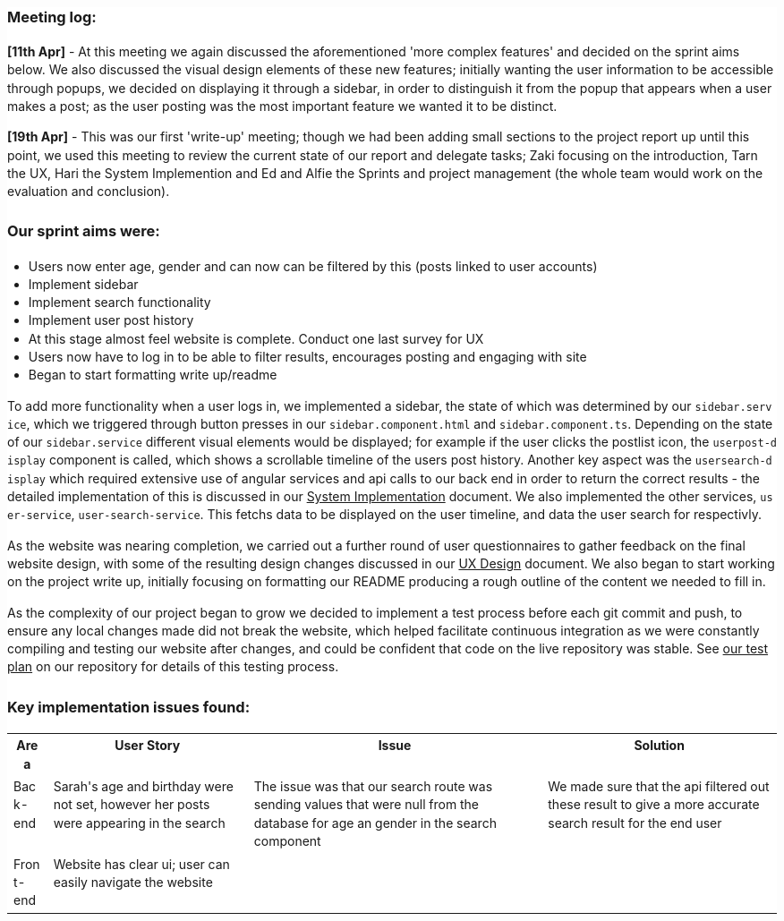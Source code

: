 ### Meeting log:

**[11th Apr]** - At this meeting we again discussed the aforementioned 'more complex features' and decided on the sprint aims below. We also discussed the visual design elements of these new features; initially wanting the user information to be accessible through popups, we decided on displaying it through a sidebar, in order to distinguish it from the popup that appears when a user makes a post; as the user posting was the most important feature we wanted it to be distinct.

**[19th Apr]** - This was our first 'write-up' meeting; though we had been adding small sections to the project report up until this point, we used this meeting to review the current state of our report and delegate tasks; Zaki focusing on the introduction, Tarn the UX, Hari the System Implemention and Ed and Alfie the Sprints and project management (the whole team would work on the evaluation and conclusion).

### Our sprint aims were:

* Users now enter age, gender and can now can be filtered by this (posts linked to user accounts)
* Implement sidebar
* Implement search functionality
* Implement user post history
* At this stage almost feel website is complete. Conduct one last survey for UX
* Users now have to log in to be able to filter results, encourages posting and engaging with site
* Began to start formatting write up/readme

To add more functionality when a user logs in, we implemented a sidebar, the state of which was determined by our `sidebar.service`, which we triggered through button presses in our `sidebar.component.html` and `sidebar.component.ts`. Depending on the state of our `sidebar.service` different visual elements would be displayed; for example if the user clicks the postlist icon, the `userpost-display` component is called, which shows a scrollable timeline of the users post history. Another key aspect was the `usersearch-display` which required extensive use of angular services and api calls to our back end in order to return the correct results - the detailed implementation of this is discussed in our [System Implementation](sysImp.md) document. We also implemented the other services, `user-service`, `user-search-service`. This fetchs data to be displayed on the user timeline, and data the user search for respectivly.

As the website was nearing completion, we carried out a further round of user questionnaires to gather feedback on the final website design, with some of the resulting design changes discussed in our [UX Design](uxDesign.md) document. We also began to start working on the project write up, initially focusing on formatting our README producing a rough outline of the content we needed to fill in.

As the complexity of our project began to grow we decided to implement a test process before each git commit and push, to ensure any local changes made did not break the website, which helped facilitate continuous integration as we were constantly compiling and testing our website after changes, and could be confident that code on the live repository was stable. See [our test plan](/src/app/test_plan.txt) on our repository for details of this testing process.

### Key implementation issues found:
<table>
<tr>
  <th>Area</th>
  <th>User Story</th>
  <th>Issue</th>
  <th>Solution</th>
</tr>
<tr>
  <td>Back-end</td>
  <td>Sarah's age and birthday were not set, however her posts were appearing in the search</td>
  <td>The issue was that our search route was sending values that were null from the database for age an gender in the search component</td>
  <td>We made sure that the api filtered out these result to give a more accurate search result for the end user</td>
</tr>
<tr>
  <td>Front-end</td>
  <td>Website has clear ui; user can easily navigate the website</td>